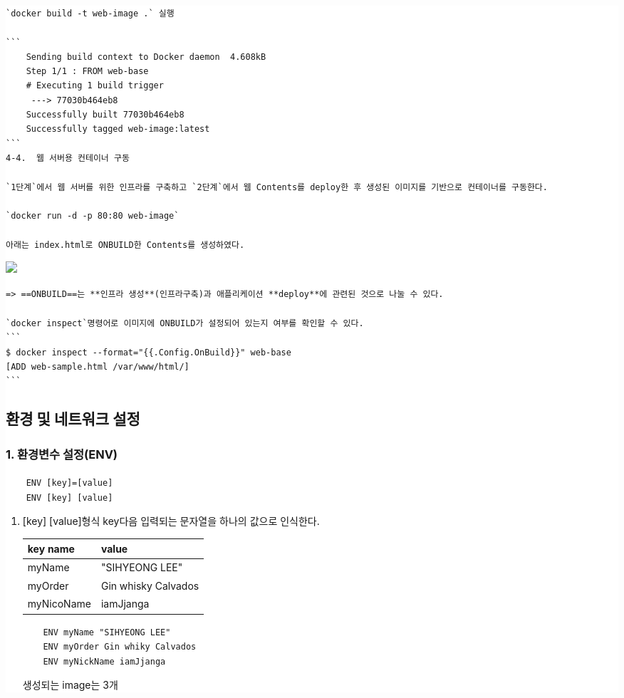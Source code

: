 	`docker build -t web-image .` 실행
	
	```
		Sending build context to Docker daemon  4.608kB
		Step 1/1 : FROM web-base
		# Executing 1 build trigger
		 ---> 77030b464eb8
		Successfully built 77030b464eb8
		Successfully tagged web-image:latest
	```
	4-4.  웹 서버용 컨테이너 구동
	
	`1단계`에서 웹 서버를 위한 인프라를 구축하고 `2단계`에서 웹 Contents를 deploy한 후 생성된 이미지를 기반으로 컨테이너를 구동한다.

	`docker run -d -p 80:80 web-image`

	아래는 index.html로 ONBUILD한 Contents를 생성하였다.
![](https://lh3.googleusercontent.com/x3aGgWjgEPsNebjQOJKAmwRp5xJ62bPnsz8tuijisurMf1HpeZ2GVf6Ko3MNuP9Ozh_vfPv_A0wF2Vgpm4KXEVZPpcha6XhVQhmWivDGf3ClOBwBGKMGj_5D0PdUNtGc9kp9M5X0Vz-RJzq3Lx1ze7f08oETUioWNgRvSI7uh_fM2iDisjoiUeMy1iNOX9zwNyx6kGoCQSGpizzwnIyre0F57hnXLZNKwoGYlXBsn8oiDypLhBNp5t0kwY5icjGyjSlaApQOFfDmSb7gyfTnQSKsH456FG3XZCFEMrGflMmVK2lh71pVGYXCfWhJJYvyXG4E4fN15k5oZ5rki5tbIJCdIXM6P-CfuFyl9jni9K-SUmgVmGlfSiO3m4GMmobZtOCEXHy1x4SJv239HE3PjwDwSLSQ7QYSunXLHYnCVwjS8eAIn5yfo9mzOMhu9lPPf7slsilhyIzmCinatnHAkOIa2HLO7gG4LqltFdQEByaLmKLoH6F2aTXTQjaE8aRuZ5O5aRhApuwe0sbEbBinaGEWZhWTkM8gQCxhAcvmfSdc84uGtqn8z3bK9iC8oUx95r3kaT4fCApU35_Ebp920H_TjxAilTxW7zhXoqznw61YG8FsbuqwF8De6iE65MlVFAF5VPB5jkss-7Z1Ou3qcWKJpLMdAClaNZrFadq-0-hHIDBP4Hz3KIZMNZSh-34AL2A8blebeZbb4SJpCk-FX-5a=w1440-h492-no)

	=> ==ONBUILD==는 **인프라 생성**(인프라구축)과 애플리케이션 **deploy**에 관련된 것으로 나눌 수 있다.

	`docker inspect`명령어로 이미지에 ONBUILD가 설정되어 있는지 여부를 확인할 수 있다.
	```
	$ docker inspect --format="{{.Config.OnBuild}}" web-base
	[ADD web-sample.html /var/www/html/]
	```
## 환경 및 네트워크 설정

### 1. 환경변수 설정(ENV)
```
	ENV [key]=[value]
	ENV [key] [value]
```

1. [key] [value]형식
	key다음 입력되는 문자열을 하나의 값으로 인식한다.

	| key name | value |
	|--|--|
	| myName | "SIHYEONG LEE" |
	| myOrder | Gin whisky Calvados |
	| myNicoName | iamJjanga |
	
	```
		ENV myName "SIHYEONG LEE"
		ENV myOrder Gin whiky Calvados
		ENV myNickName iamJjanga
	```
	
	생성되는 image는 3개
	